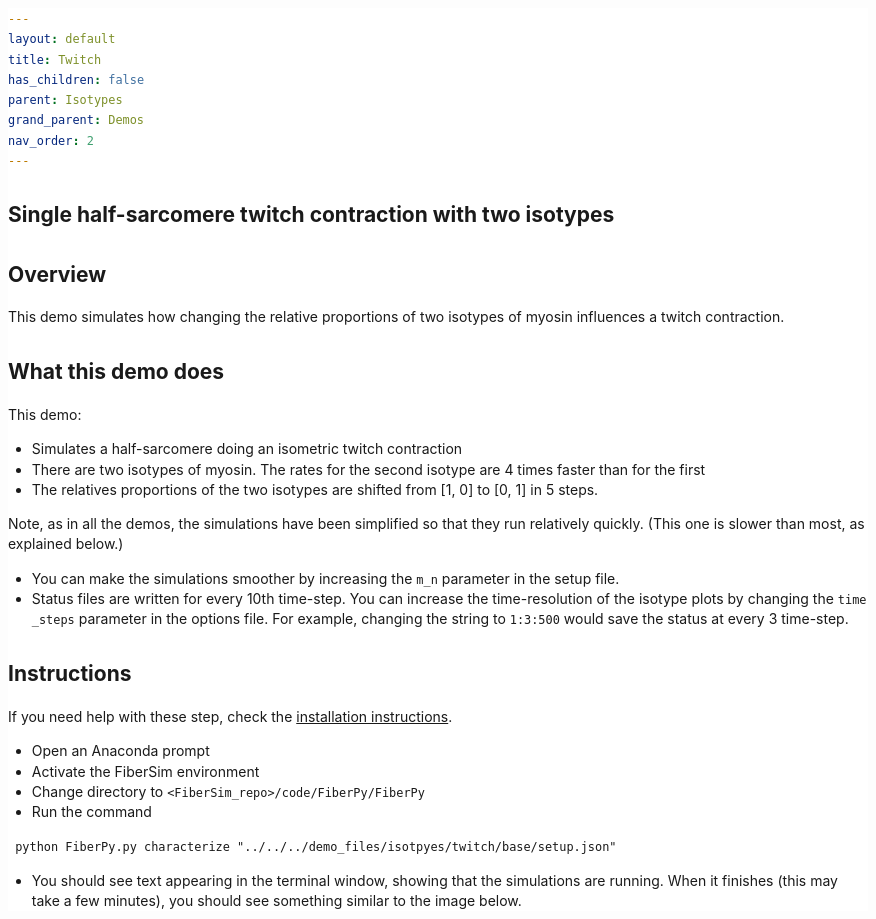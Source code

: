 ```yaml
---
layout: default
title: Twitch
has_children: false
parent: Isotypes
grand_parent: Demos
nav_order: 2
---
```


## Single half-sarcomere twitch contraction with two isotypes

## Overview

This demo simulates how changing the relative proportions of two isotypes of myosin influences a twitch contraction.

## What this demo does

This demo:

+ Simulates a half-sarcomere doing an isometric twitch contraction
+ There are two isotypes of myosin. The rates for the second isotype are 4 times faster than for the first
+ The relatives proportions of the two isotypes are shifted from [1, 0] to [0, 1] in 5 steps.

Note, as in all the demos, the simulations have been simplified so that they run relatively quickly. (This one is slower than most, as explained below.)

+ You can make the simulations smoother by increasing the `m_n` parameter in the setup file.
+ Status files are written for every 10th time-step. You can increase the time-resolution of the isotype plots by changing the `time_steps` parameter in the options file. For example, changing the string to `1:3:500` would save the status at every 3 time-step.


## Instructions

If you need help with these step, check the [installation instructions](../../../installation/installation.html).

+ Open an Anaconda prompt
+ Activate the FiberSim environment
+ Change directory to `<FiberSim_repo>/code/FiberPy/FiberPy`
+ Run the command

```text
 python FiberPy.py characterize "../../../demo_files/isotpyes/twitch/base/setup.json"
 ```

+ You should see text appearing in the terminal window, showing that the simulations are running. When it finishes (this may take a few minutes), you should see something similar to the image below.
